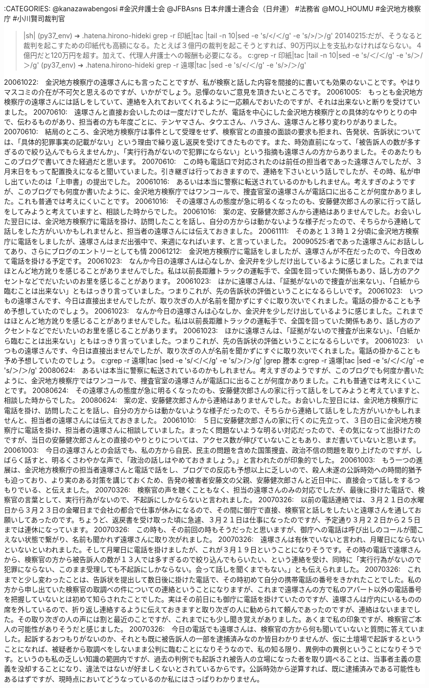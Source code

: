 :CATEGORIES: @kanazawabengosi #金沢弁護士会 @JFBAsns 日本弁護士連合会（日弁連） #法務省 @MOJ_HOUMU #金沢地方検察庁 #小川賢司裁判官

>|sh|
(py37_env) ➜  .hatena.hirono-hideki grep -r 印紙|tac |tail -n 10|sed -e 's/</＜/g' -e 's/>/＞/g'
20140215:だが、そうなると裁判を起こすための印紙代も高額になる。たとえば３億円の裁判を起こそうとすれば、90万円以上を支払わなければならない。４億円だと120万円を超す。加えて、代理人弁護士への報酬も必要になる。
c:grep -r 印紙|tac |tail -n 10|sed -e 's/＜/＜/g' -e 's/＞/＞/g'
(py37_env) ➜  .hatena.hirono-hideki grep -r 遠塚|tac |sed -e 's/</＜/g' -e 's/>/＞/g'

20061022:　金沢地方検察庁の遠塚さんにも言ったことですが、私が検察と話した内容を間接的に書いても効果のないことです。やはりマスコミの介在が不可欠と思えるのですが、いかがでしょう。忌憚のないご意見を頂きたいところです。
20061005:　もっとも金沢地方検察庁の遠塚さんには話しをしていて、連絡を入れておいてくれるように一応頼んでおいたのですが、それは出来ないと断りを受けていました。
20070610:　遠塚さんと直接お会いしたのは一度だけでしたが、電話を中心にした金沢地方検察庁との具体的なやりとりの中で、伝わるものがあり、担当者の方も年度ごとに、テンヤマさん、タウエさん、ハラさん、遠塚さんと移り変わりがありました。
20070610:　結局のところ、金沢地方検察庁は事件として受理をせず、検察官との直接の面談の要求も拒まれ、告発状、告訴状については、「具体的犯罪事実の記載がない」という理由で繰り返し返戻を受けてきたものです。また、時効直前になって、「被告訴人の数が多すぎるので絞り込んでもらえませんか」、「実行行為がないので犯罪にならない」という指摘も遠塚さんの方からありました。そのあたりもこのブログで書いてきた経過だと思います。
20070610:　この時も電話口で対応されたのは前任の担当者であった遠塚さんでしたが、３月末日をもって配置換えになると聞いていました。引き継ぎは行っておきますので、連絡を下さいという話しでしたが、その時、私が申し出ていたのは「上申書」の提出でした。
20061016:　あるいは本当に警察に転送されているのかもしれません。考えすぎのようですが、このブログでも何度か書いたように、金沢地方検察庁ではワンコールで、捜査官室の遠塚さんが電話口に出ることが何度かありました。これも普通では考えにくいことです。
20061016:　その遠塚さんの態度が急に明るくなったのも、安藤健次郎さんの家に行って話しをしてみようと考えていますと、相談した時からでした。
20061016:　案の定、安藤健次郎さんから連絡はありませんでした。お会いした翌日には、金沢地方検察庁に電話を掛け、訪問したことを話し、自分の方からは動かないような様子だったので、そちらから連絡して話しをした方がいいかもしれませんと、担当者の遠塚さんには伝えておきました。
20061111:　そのあと１３時１２分頃に金沢地方検察庁に電話をしましたが、遠塚さんはまだ出張中で、来週になればいます、と言っていました。
20090525:者であった遠塚さんにお話ししてあり、さらにブログのエントリーとしても情
20061212:　金沢地方検察庁に電話をしましたが、遠塚さんが不在だったので、今日改めて電話を掛ける予定です。
20061023:　なんか今日の遠塚さんは心なしか、金沢弁を少しだけ出しているように感じました。これまではほとんど地方訛りを感じることがありませんでした。私は以前長距離トラックの運転手で、全国を回っていた関係もあり、話し方のアクセントなどでだいたいのお里を感じることがあります。
20061023:　ほかに遠塚さんは、「証拠がないので捜査が出来ない」、「白紙から臨むことは出来ない」ともはっきり言っていました。つまりこれが、先の告訴状の評価ということになるらしいです。
20061023:　いつもの遠塚さんです、今日は直接出ませんでしたが、取り次ぎの人が名前を聞かずにすぐに取り次いでくれました。電話の掛かることも予め予想していたのでしょう。
20061023:　なんか今日の遠塚さんは心なしか、金沢弁を少しだけ出しているように感じました。これまではほとんど地方訛りを感じることがありませんでした。私は以前長距離トラックの運転手で、全国を回っていた関係もあり、話し方のアクセントなどでだいたいのお里を感じることがあります。
20061023:　ほかに遠塚さんは、「証拠がないので捜査が出来ない」、「白紙から臨むことは出来ない」ともはっきり言っていました。つまりこれが、先の告訴状の評価ということになるらしいです。
20061023:　いつもの遠塚さんです、今日は直接出ませんでしたが、取り次ぎの人が名前を聞かずにすぐに取り次いでくれました。電話の掛かることも予め予想していたのでしょう。
c:grep -r 遠塚|tac |sed -e 's/＜/＜/g' -e 's/＞/＞/g' |grep 謄本
c:grep -r 遠塚|tac |sed -e 's/＜/＜/g' -e 's/＞/＞/g'
20080624:　あるいは本当に警察に転送されているのかもしれません。考えすぎのようですが、このブログでも何度か書いたように、金沢地方検察庁ではワンコールで、捜査官室の遠塚さんが電話口に出ることが何度かありました。これも普通では考えにくいことです。
20080624:　その遠塚さんの態度が急に明るくなったのも、安藤健次郎さんの家に行って話しをしてみようと考えていますと、相談した時からでした。
20080624:　案の定、安藤健次郎さんから連絡はありませんでした。お会いした翌日には、金沢地方検察庁に電話を掛け、訪問したことを話し、自分の方からは動かないような様子だったので、そちらから連絡して話しをした方がいいかもしれませんと、担当者の遠塚さんには伝えておきました。
20061010:　５日に安藤健次郎さんの家に行くのに先立って、３日の日に金沢地方検察庁に電話を掛け、担当者の遠塚さんに相談していました。まったく問題ないような明るい対応だったので、その気になって出掛けたのですが、当日の安藤健次郎さんとの直接のやりとりについては、アクセス数が伸びていないこともあり、まだ書いていないと思います。
20061003:　今日の遠塚さんとの会話でも、私の方から自民、民主の問題を含めた国策捜査、政治不信の問題を取り上げたのですが、しばらく話すと、明るくさわやかな声で、「政治の話しはやめておきましょう。」と言われたのが印象的でした。
20061003:　もう一つの進展は、金沢地方検察庁の担当者遠塚さんと電話で話をし、ブログでの反応も予想以上に乏しいので、殺人未遂の公訴時効への時間的猶予も迫っており、より実のある対策を講じておくため、告発の被害者安藤文の父親、安藤健次郎さんと近日中に、直接会って話しをするつもりでいる、と伝えました。
20070326:　検察官の声を聴くこともなく、担当の遠塚さんのみの対応でしたが、最後に掛けた電話で、検察官の言葉として、実行行為がないので、不起訴にしかならないと言われました。
20070326:　以前の電話連絡では、３月２１日の水曜日から３月２３日の金曜日まで会社の都合で仕事が休みになるので、その間に御庁で直接、検察官と話しをしたいと遠塚さんを通してお願いしてあったのです。ちょうど、返戻書を受け取った頃に急遽、３月２１日は仕事になったのですが、予定通り３月２２日から２５日までは連休になっています。
20070326:　この時も、その前回の時もそうだったと思いますが、御庁への電話は呼び出しのコールが聞こえない状態で繋がり、名前も聞かれず遠塚さんに取り次がれました。
20070326:　遠塚さんは有休でいないと言われ、月曜日にならないといないといわれました。そして月曜日に電話を掛けましたが、これが３月１９日ということになりそうです。その時の電話で遠塚さんから、検察官の方から被告訴人の数が１３人では多すぎるので絞り込んでもらいたい、という連絡を受け、同時に「実行行為がないので犯罪にならない、このまま受理しても不起訴にしかならない。会って話しを聞くまでもない。」とも伝えられました。
20070326:　これまでと少し変わったことは、告訴状を提出して数日後に掛けた電話で、その時初めて自分の携帯電話の番号をきかれたことでした。私の方から申し出ていた検察官の取調べの件についての連絡ということになりますが、これまで遠塚さんの方で私のアパート以外の電話番号を把握していないとは初めて知らされたことでした。実はその前日にも御庁に電話を掛けていたのですが、遠塚さんは庁内にいるものの席を外しているので、折り返し連絡するように伝えておきますと取り次ぎの人に勧められて頼んであったのですが、連絡はないままでした。その取り次ぎの人の声には割と最近のことですが、これまでにも少し聞き覚えがありました。あくまで私の印象ですが、検察官ご本人の可能性がありそうだと感じました。
20070326:　今日の電話でも遠塚さんは、検察官の方から何も聞いていないと質問に答えていました。起訴するおつもりがないのか、それとも既に被告訴人の一部を逮捕済みなのか皆目わかりませんが、仮に土壇場で起訴するということになれば、被疑者から取調べをしないまま公判に臨むことになりそうなので、私の知る限り、異例中の異例ということになりそうです。というのも私の乏しい知識の範囲内ですが、過去の判例でも起訴され被告人の立場になった者を取り調べることは、当事者主義の意義を没却することになり、違法ではないが好ましくないとされているからです。公訴時効から逆算すれば、既に逮捕済みである可能性もあるはずですが、現時点においてどうなっているのか私にはさっぱりわかりません。